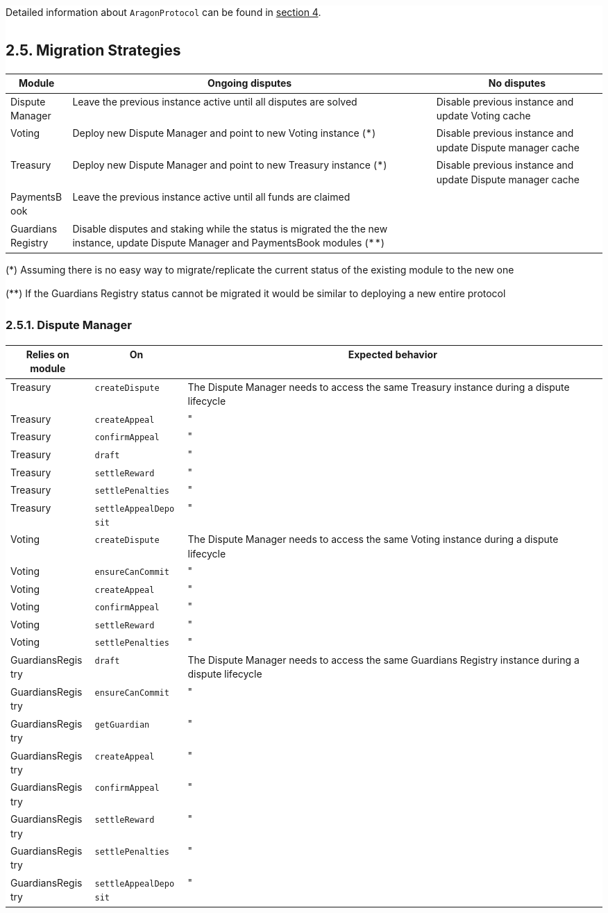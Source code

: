 Detailed information about `AragonProtocol` can be found in [section 4](../4-entry-points).

## 2.5. Migration Strategies

| Module             |                          Ongoing disputes                         |                              No disputes                          |                      
|--------------------|-------------------------------------------------------------------|-------------------------------------------------------------------| 
| Dispute Manager    | Leave the previous instance active until all disputes are solved  | Disable previous instance and update Voting cache                 |
| Voting             | Deploy new Dispute Manager and point to new Voting instance (*)   | Disable previous instance and update Dispute manager cache        |    
| Treasury           | Deploy new Dispute Manager and point to new Treasury instance (*) | Disable previous instance and update Dispute manager cache        |
| PaymentsBook       | Leave the previous instance active until all funds are claimed                                                                        |  
| Guardians Registry | Disable disputes and staking while the status is migrated the the new instance, update Dispute Manager and PaymentsBook modules (**)  |  

(*) Assuming there is no easy way to migrate/replicate the current status of the existing module to the new one 

(**) If the Guardians Registry status cannot be migrated it would be similar to deploying a new entire protocol

### 2.5.1. Dispute Manager

| Relies on module    |           On           |    Expected behavior      |
|---------------------|------------------------|---------------------------|
| Treasury            | `createDispute`        | The Dispute Manager needs to access the same Treasury instance during a dispute lifecycle |
| Treasury            | `createAppeal`         | " |
| Treasury            | `confirmAppeal`        | " |
| Treasury            | `draft`                | " |
| Treasury            | `settleReward`         | " |
| Treasury            | `settlePenalties`      | " |
| Treasury            | `settleAppealDeposit`  | " |
| Voting              | `createDispute`        | The Dispute Manager needs to access the same Voting instance during a dispute lifecycle |
| Voting              | `ensureCanCommit`      | " | 
| Voting              | `createAppeal`         | " |
| Voting              | `confirmAppeal`        | " |
| Voting              | `settleReward`         | " |
| Voting              | `settlePenalties`      | " |
| GuardiansRegistry   | `draft`                | The Dispute Manager needs to access the same Guardians Registry instance during a dispute lifecycle |
| GuardiansRegistry   | `ensureCanCommit`      | " |
| GuardiansRegistry   | `getGuardian`          | " |
| GuardiansRegistry   | `createAppeal`         | " |
| GuardiansRegistry   | `confirmAppeal`        | " |
| GuardiansRegistry   | `settleReward`         | " |
| GuardiansRegistry   | `settlePenalties`      | " |
| GuardiansRegistry   | `settleAppealDeposit`  | " |
